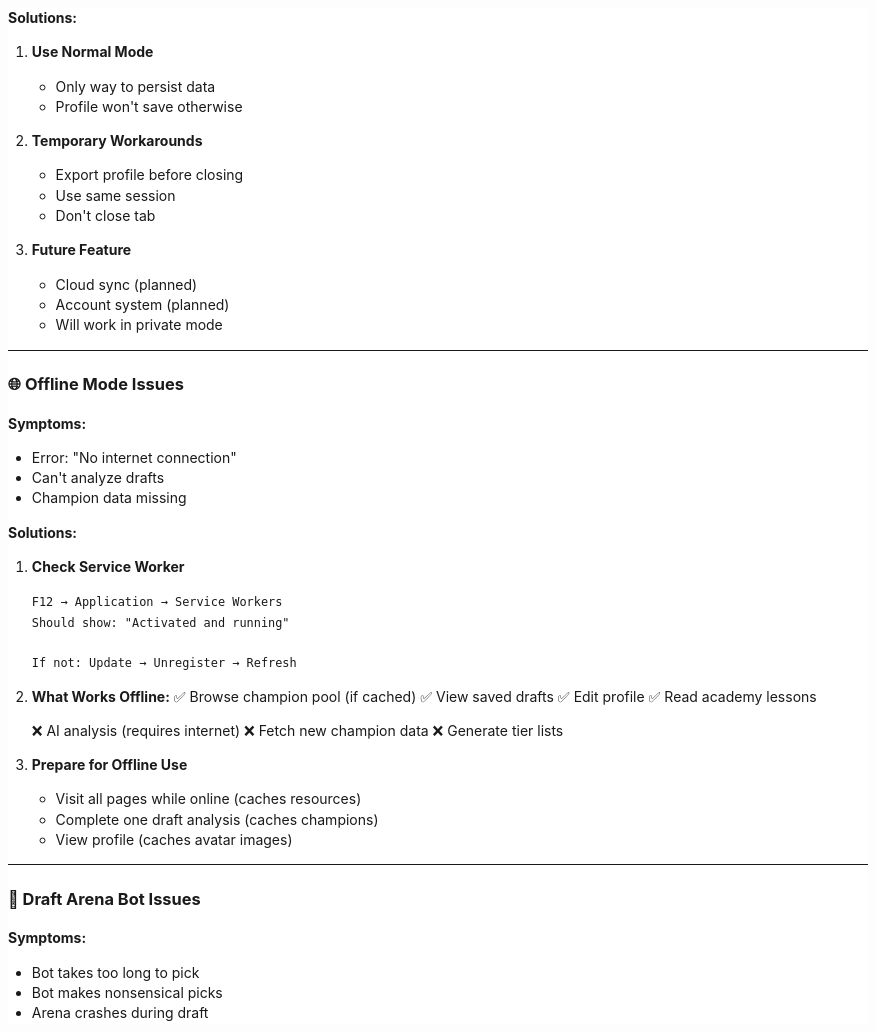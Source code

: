 **Solutions:**

1. **Use Normal Mode**
   - Only way to persist data
   - Profile won't save otherwise

2. **Temporary Workarounds**
   - Export profile before closing
   - Use same session
   - Don't close tab

3. **Future Feature**
   - Cloud sync (planned)
   - Account system (planned)
   - Will work in private mode

---

### 🌐 Offline Mode Issues

**Symptoms:**
- Error: "No internet connection"
- Can't analyze drafts
- Champion data missing

**Solutions:**

1. **Check Service Worker**
   ```
   F12 → Application → Service Workers
   Should show: "Activated and running"
   
   If not: Update → Unregister → Refresh
   ```

2. **What Works Offline:**
   ✅ Browse champion pool (if cached)
   ✅ View saved drafts
   ✅ Edit profile
   ✅ Read academy lessons
   
   ❌ AI analysis (requires internet)
   ❌ Fetch new champion data
   ❌ Generate tier lists

3. **Prepare for Offline Use**
   - Visit all pages while online (caches resources)
   - Complete one draft analysis (caches champions)
   - View profile (caches avatar images)

---

### 🎯 Draft Arena Bot Issues

**Symptoms:**
- Bot takes too long to pick
- Bot makes nonsensical picks
- Arena crashes during draft
